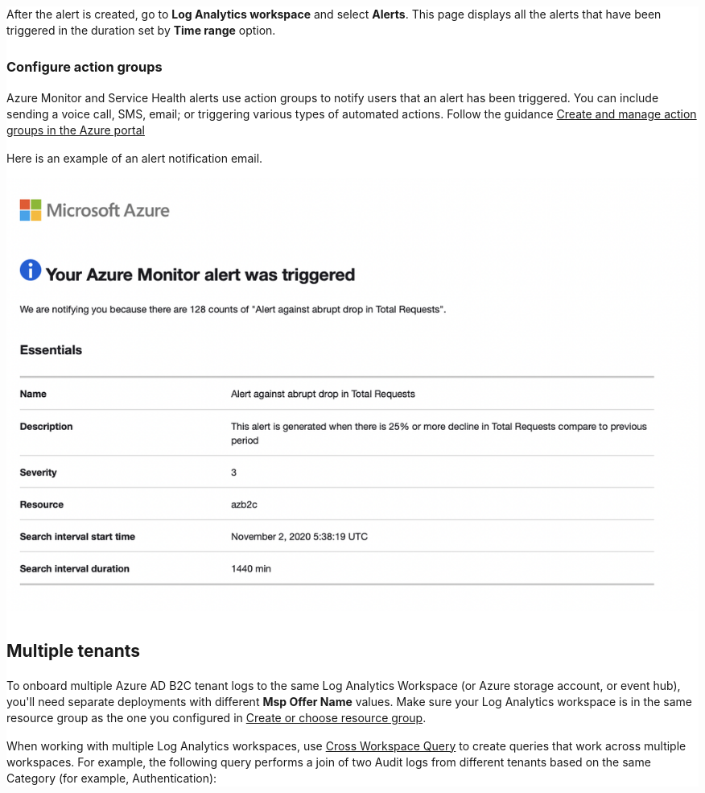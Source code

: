 After the alert is created, go to **Log Analytics workspace** and select **Alerts**. This page displays all the alerts that have been triggered in the duration set by **Time range** option.  

### Configure action groups

Azure Monitor and Service Health alerts use action groups to notify users that an alert has been triggered. You can include sending a voice call, SMS, email; or triggering various types of automated actions. Follow the guidance [Create and manage action groups in the Azure portal](../azure-monitor/alerts/action-groups.md)

Here is an example of an alert notification email. 

   ![Email notification](./media/azure-monitor/alert-email-notification.png)

## Multiple tenants

To onboard multiple Azure AD B2C tenant logs to the same Log Analytics Workspace (or Azure storage account, or event hub), you'll need separate deployments with different **Msp Offer Name** values. Make sure your Log Analytics workspace is in the same resource group as the one you configured in [Create or choose resource group](#1-create-or-choose-resource-group).

When working with multiple Log Analytics workspaces, use [Cross Workspace Query](../azure-monitor/logs/cross-workspace-query.md) to create queries that work across multiple workspaces. For example, the following query performs a join of two Audit logs from different tenants based on the same Category (for example, Authentication):
